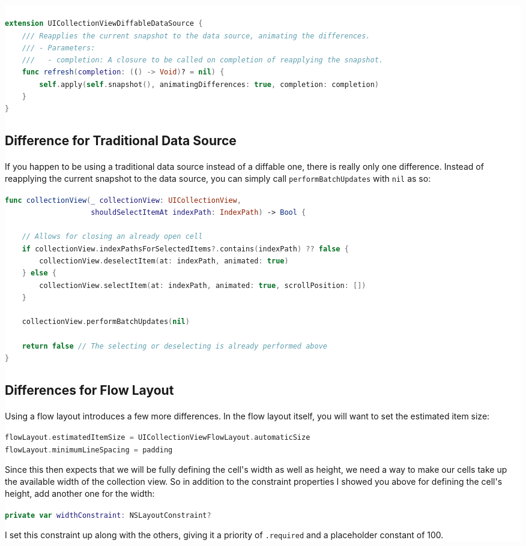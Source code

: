 ```swift

extension UICollectionViewDiffableDataSource {
    /// Reapplies the current snapshot to the data source, animating the differences.
    /// - Parameters:
    ///   - completion: A closure to be called on completion of reapplying the snapshot.
    func refresh(completion: (() -> Void)? = nil) {
        self.apply(self.snapshot(), animatingDifferences: true, completion: completion)
    }
}
```

## Difference for Traditional Data Source

If you happen to be using a traditional data source instead of a diffable one, there is really only one difference. Instead of reapplying the current snapshot to the data source, you can simply call `performBatchUpdates` with `nil` as so:

```swift
func collectionView(_ collectionView: UICollectionView,
                    shouldSelectItemAt indexPath: IndexPath) -> Bool {

    // Allows for closing an already open cell
    if collectionView.indexPathsForSelectedItems?.contains(indexPath) ?? false {
        collectionView.deselectItem(at: indexPath, animated: true)
    } else {
        collectionView.selectItem(at: indexPath, animated: true, scrollPosition: [])
    }

    collectionView.performBatchUpdates(nil)

    return false // The selecting or deselecting is already performed above
}
```

## Differences for Flow Layout

Using a flow layout introduces a few more differences. In the flow layout itself, you will want to set the estimated item size:

```swift
flowLayout.estimatedItemSize = UICollectionViewFlowLayout.automaticSize
flowLayout.minimumLineSpacing = padding
```

Since this then expects that we will be fully defining the cell's width as well as height, we need a way to make our cells take up the available width of the collection view. So in addition to the constraint properties I showed you above for defining the cell's height, add another one for the width:

```swift
private var widthConstraint: NSLayoutConstraint?
```

I set this constraint up along with the others, giving it a priority of `.required` and a placeholder constant of 100.
